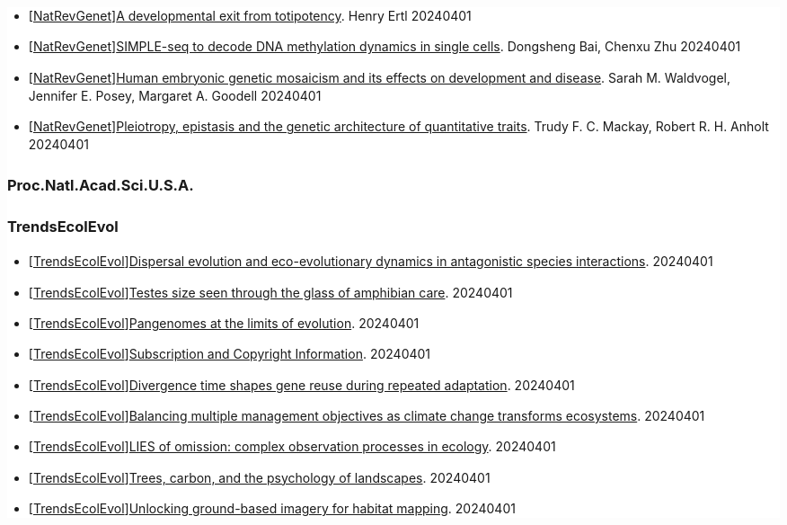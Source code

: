   - \[[NatRevGenet](http://feeds.nature.com/nrg/rss/current)\][A developmental exit from totipotency](https://www.nature.com/articles/s41576-024-00730-0). Henry Ertl 	20240401

  - \[[NatRevGenet](http://feeds.nature.com/nrg/rss/current)\][SIMPLE-seq to decode DNA methylation dynamics in single cells](https://www.nature.com/articles/s41576-024-00729-7). Dongsheng Bai, Chenxu Zhu 	20240401

  - \[[NatRevGenet](http://feeds.nature.com/nrg/rss/current)\][Human embryonic genetic mosaicism and its effects on development and disease](https://www.nature.com/articles/s41576-024-00715-z). Sarah M. Waldvogel, Jennifer E. Posey, Margaret A. Goodell 	20240401

  - \[[NatRevGenet](http://feeds.nature.com/nrg/rss/current)\][Pleiotropy, epistasis and the genetic architecture of quantitative traits](https://www.nature.com/articles/s41576-024-00711-3). Trudy F. C. Mackay, Robert R. H. Anholt 	20240401


### Proc.Natl.Acad.Sci.U.S.A.


### TrendsEcolEvol

  - \[[TrendsEcolEvol](https://www.sciencedirect.com/journal/trends-in-ecology-and-evolution)\][Dispersal evolution and eco-evolutionary dynamics in antagonistic species interactions](https://www.sciencedirect.com/science/article/pii/S0169534724000752?dgcid=rss_sd_all).  	20240401

  - \[[TrendsEcolEvol](https://www.sciencedirect.com/journal/trends-in-ecology-and-evolution)\][Testes size seen through the glass of amphibian care](https://www.sciencedirect.com/science/article/pii/S0169534724000831?dgcid=rss_sd_all).  	20240401

  - \[[TrendsEcolEvol](https://www.sciencedirect.com/journal/trends-in-ecology-and-evolution)\][Pangenomes at the limits of evolution](https://www.sciencedirect.com/science/article/pii/S0169534724000818?dgcid=rss_sd_all).  	20240401

  - \[[TrendsEcolEvol](https://www.sciencedirect.com/journal/trends-in-ecology-and-evolution)\][Subscription and Copyright Information](https://www.sciencedirect.com/science/article/pii/S0169534724000661?dgcid=rss_sd_all).  	20240401

  - \[[TrendsEcolEvol](https://www.sciencedirect.com/journal/trends-in-ecology-and-evolution)\][Divergence time shapes gene reuse during repeated adaptation](https://www.sciencedirect.com/science/article/pii/S0169534723003257?dgcid=rss_sd_all).  	20240401

  - \[[TrendsEcolEvol](https://www.sciencedirect.com/journal/trends-in-ecology-and-evolution)\][Balancing multiple management objectives as climate change transforms ecosystems](https://www.sciencedirect.com/science/article/pii/S0169534723002975?dgcid=rss_sd_all).  	20240401

  - \[[TrendsEcolEvol](https://www.sciencedirect.com/journal/trends-in-ecology-and-evolution)\][LIES of omission: complex observation processes in ecology](https://www.sciencedirect.com/science/article/pii/S0169534723002768?dgcid=rss_sd_all).  	20240401

  - \[[TrendsEcolEvol](https://www.sciencedirect.com/journal/trends-in-ecology-and-evolution)\][Trees, carbon, and the psychology of landscapes](https://www.sciencedirect.com/science/article/pii/S0169534723003269?dgcid=rss_sd_all).  	20240401

  - \[[TrendsEcolEvol](https://www.sciencedirect.com/journal/trends-in-ecology-and-evolution)\][Unlocking ground-based imagery for habitat mapping](https://www.sciencedirect.com/science/article/pii/S0169534723003221?dgcid=rss_sd_all).  	20240401
